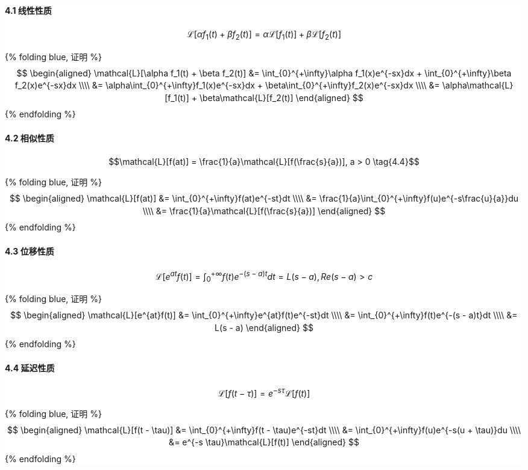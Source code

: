 #### 4.1 线性性质

$$\mathcal{L}[\alpha f_1(t) + \beta f_2(t)] = \alpha\mathcal{L}[f_1(t)] + \beta\mathcal{L}[f_2(t)] \tag{4.3}$$

{% folding blue, 证明 %}
$$
\begin{aligned}
\mathcal{L}[\alpha f_1(t) + \beta f_2(t)] &= \int_{0}^{+\infty}\alpha f_1(x)e^{-sx}dx + \int_{0}^{+\infty}\beta f_2(x)e^{-sx}dx \\\\
&= \alpha\int_{0}^{+\infty}f_1(x)e^{-sx}dx + \beta\int_{0}^{+\infty}f_2(x)e^{-sx}dx \\\\
&= \alpha\mathcal{L}[f_1(t)] + \beta\mathcal{L}[f_2(t)]
\end{aligned}
$$
{% endfolding %}

#### 4.2 相似性质

$$\mathcal{L}[f(at)] = \frac{1}{a}\mathcal{L}[f(\frac{s}{a})], a > 0 \tag{4.4}$$

{% folding blue, 证明 %}
$$
\begin{aligned}
\mathcal{L}[f(at)] &= \int_{0}^{+\infty}f(at)e^{-st}dt \\\\
&= \frac{1}{a}\int_{0}^{+\infty}f(u)e^{-s\frac{u}{a}}du \\\\
&= \frac{1}{a}\mathcal{L}[f(\frac{s}{a})]
\end{aligned}
$$
{% endfolding %}

#### 4.3 位移性质

$$\mathcal{L}[e^{at}f(t)] = \int_{0}^{+\infty}f(t)e^{-(s - a)t}dt = L(s - a), Re(s - a) > c \tag{4.5}$$

{% folding blue, 证明 %}
$$
\begin{aligned}
\mathcal{L}[e^{at}f(t)] &= \int_{0}^{+\infty}e^{at}f(t)e^{-st}dt \\\\
&= \int_{0}^{+\infty}f(t)e^{-(s - a)t}dt \\\\
&= L(s - a)
\end{aligned}
$$
{% endfolding %}

#### 4.4 延迟性质

$$\mathcal{L}[f(t - \tau)] = e^{-s \tau}\mathcal{L}[f(t)] \tag{4.6}$$

{% folding blue, 证明 %}
$$
\begin{aligned}
\mathcal{L}[f(t - \tau)] &= \int_{0}^{+\infty}f(t - \tau)e^{-st}dt \\\\
&= \int_{0}^{+\infty}f(u)e^{-s(u + \tau)}du \\\\
&= e^{-s \tau}\mathcal{L}[f(t)]
\end{aligned}
$$
{% endfolding %}
